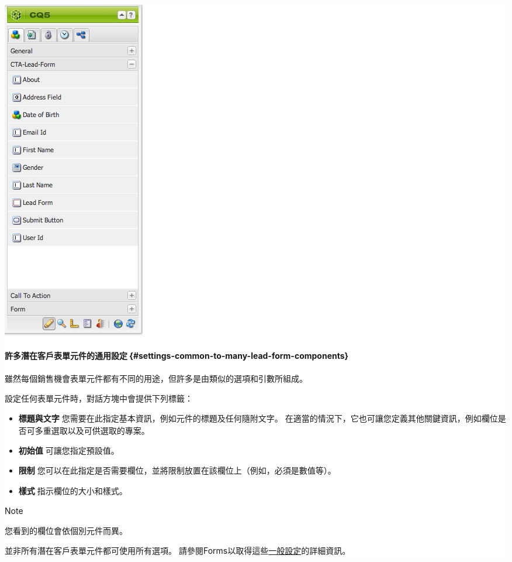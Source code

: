 ![chlimage_1-34](assets/chlimage_1-34.png)

#### 許多潛在客戶表單元件的通用設定 {#settings-common-to-many-lead-form-components}

雖然每個銷售機會表單元件都有不同的用途，但許多是由類似的選項和引數所組成。

設定任何表單元件時，對話方塊中會提供下列標籤：

* **標題與文字**
您需要在此指定基本資訊，例如元件的標題及任何隨附文字。 在適當的情況下，它也可讓您定義其他關鍵資訊，例如欄位是否可多重選取以及可供選取的專案。

* **初始值**
可讓您指定預設值。

* **限制**
您可以在此指定是否需要欄位，並將限制放置在該欄位上（例如，必須是數值等）。

* **樣式**
指示欄位的大小和樣式。

>[!NOTE]
>
>您看到的欄位會依個別元件而異。
>
>並非所有潛在客戶表單元件都可使用所有選項。 請參閱Forms以取得這些[一般設定](/help/sites-authoring/default-components.md#formsgroup)的詳細資訊。
